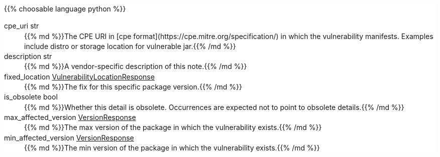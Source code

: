 {{% choosable language python %}}
<dl class="resources-properties"><dt class="property-required"
            title="Required">
        <span id="cpe_uri_python">
<a href="#cpe_uri_python" style="color: inherit; text-decoration: inherit;">cpe_<wbr>uri</a>
</span>
        <span class="property-indicator"></span>
        <span class="property-type">str</span>
    </dt>
    <dd>{{% md %}}The CPE URI in [cpe format](https://cpe.mitre.org/specification/) in which the vulnerability manifests. Examples include distro or storage location for vulnerable jar.{{% /md %}}</dd><dt class="property-required"
            title="Required">
        <span id="description_python">
<a href="#description_python" style="color: inherit; text-decoration: inherit;">description</a>
</span>
        <span class="property-indicator"></span>
        <span class="property-type">str</span>
    </dt>
    <dd>{{% md %}}A vendor-specific description of this note.{{% /md %}}</dd><dt class="property-required"
            title="Required">
        <span id="fixed_location_python">
<a href="#fixed_location_python" style="color: inherit; text-decoration: inherit;">fixed_<wbr>location</a>
</span>
        <span class="property-indicator"></span>
        <span class="property-type"><a href="#vulnerabilitylocationresponse">Vulnerability<wbr>Location<wbr>Response</a></span>
    </dt>
    <dd>{{% md %}}The fix for this specific package version.{{% /md %}}</dd><dt class="property-required"
            title="Required">
        <span id="is_obsolete_python">
<a href="#is_obsolete_python" style="color: inherit; text-decoration: inherit;">is_<wbr>obsolete</a>
</span>
        <span class="property-indicator"></span>
        <span class="property-type">bool</span>
    </dt>
    <dd>{{% md %}}Whether this detail is obsolete. Occurrences are expected not to point to obsolete details.{{% /md %}}</dd><dt class="property-required"
            title="Required">
        <span id="max_affected_version_python">
<a href="#max_affected_version_python" style="color: inherit; text-decoration: inherit;">max_<wbr>affected_<wbr>version</a>
</span>
        <span class="property-indicator"></span>
        <span class="property-type"><a href="#versionresponse">Version<wbr>Response</a></span>
    </dt>
    <dd>{{% md %}}The max version of the package in which the vulnerability exists.{{% /md %}}</dd><dt class="property-required"
            title="Required">
        <span id="min_affected_version_python">
<a href="#min_affected_version_python" style="color: inherit; text-decoration: inherit;">min_<wbr>affected_<wbr>version</a>
</span>
        <span class="property-indicator"></span>
        <span class="property-type"><a href="#versionresponse">Version<wbr>Response</a></span>
    </dt>
    <dd>{{% md %}}The min version of the package in which the vulnerability exists.{{% /md %}}</dd><dt class="property-required"
            title="Required">
        <span id="package_python">
